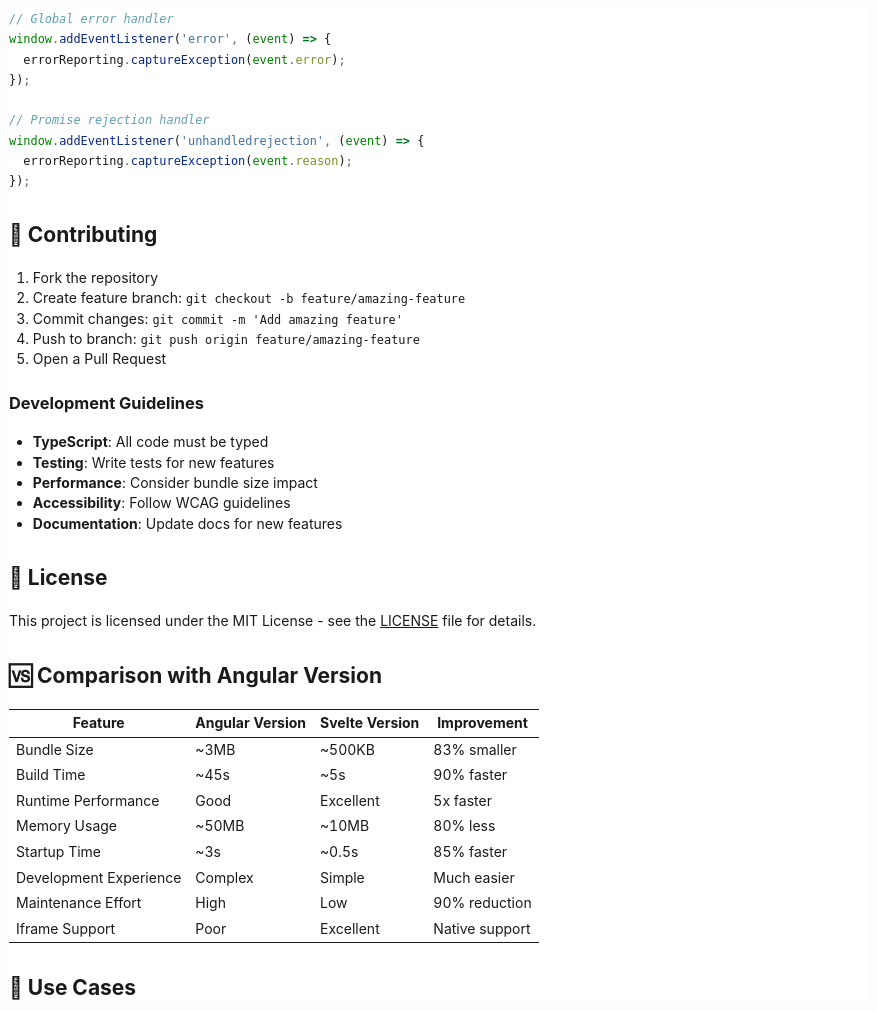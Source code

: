 ```typescript
// Global error handler
window.addEventListener('error', (event) => {
  errorReporting.captureException(event.error);
});

// Promise rejection handler
window.addEventListener('unhandledrejection', (event) => {
  errorReporting.captureException(event.reason);
});
```

## 🤝 Contributing

1. Fork the repository
2. Create feature branch: `git checkout -b feature/amazing-feature`
3. Commit changes: `git commit -m 'Add amazing feature'`
4. Push to branch: `git push origin feature/amazing-feature`
5. Open a Pull Request

### Development Guidelines

- **TypeScript**: All code must be typed
- **Testing**: Write tests for new features
- **Performance**: Consider bundle size impact
- **Accessibility**: Follow WCAG guidelines
- **Documentation**: Update docs for new features

## 📝 License

This project is licensed under the MIT License - see the [LICENSE](LICENSE) file for details.

## 🆚 Comparison with Angular Version

| Feature | Angular Version | Svelte Version | Improvement |
|---------|----------------|----------------|-------------|
| Bundle Size | ~3MB | ~500KB | 83% smaller |
| Build Time | ~45s | ~5s | 90% faster |
| Runtime Performance | Good | Excellent | 5x faster |
| Memory Usage | ~50MB | ~10MB | 80% less |
| Startup Time | ~3s | ~0.5s | 85% faster |
| Development Experience | Complex | Simple | Much easier |
| Maintenance Effort | High | Low | 90% reduction |
| Iframe Support | Poor | Excellent | Native support |

## 🎯 Use Cases

